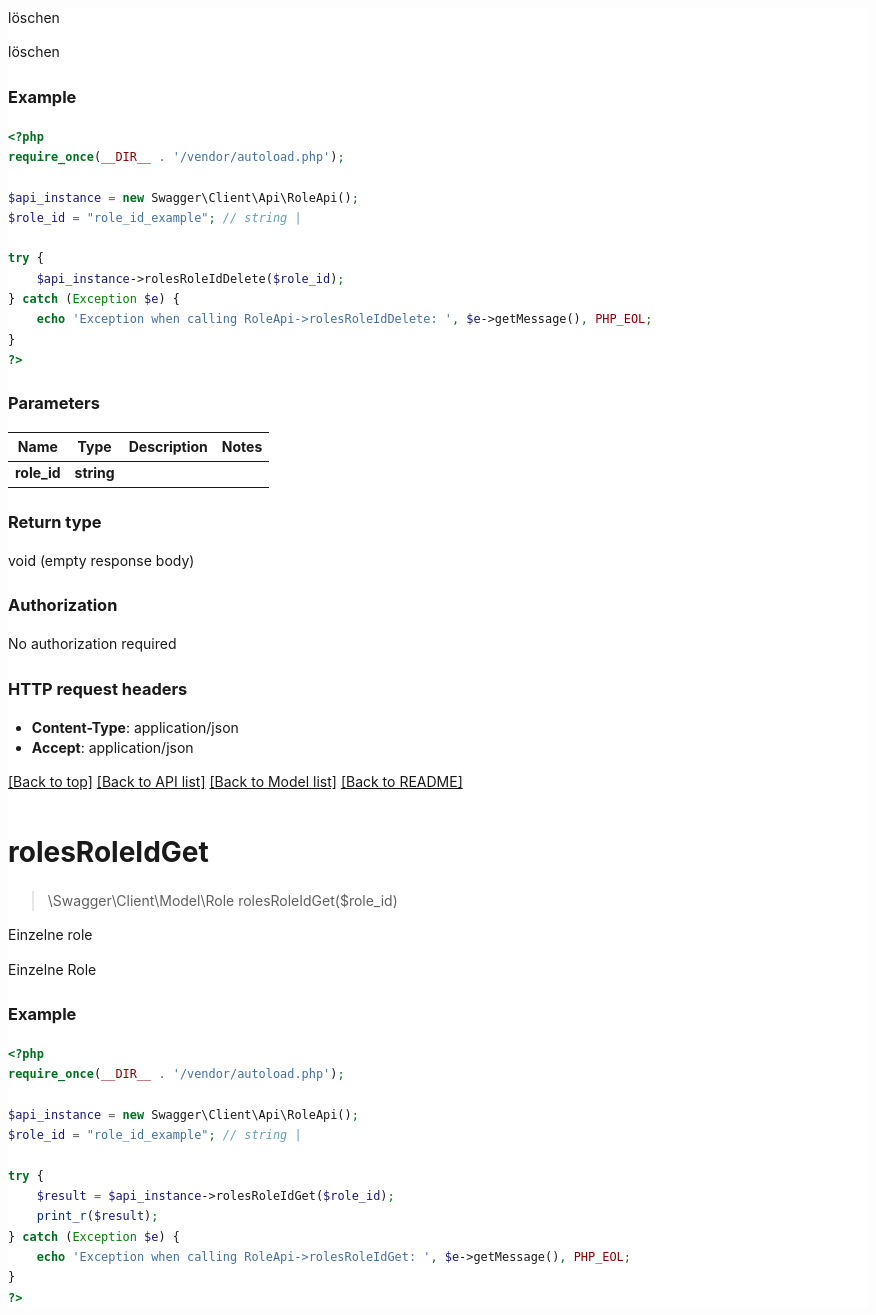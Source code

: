löschen

löschen

### Example
```php
<?php
require_once(__DIR__ . '/vendor/autoload.php');

$api_instance = new Swagger\Client\Api\RoleApi();
$role_id = "role_id_example"; // string | 

try {
    $api_instance->rolesRoleIdDelete($role_id);
} catch (Exception $e) {
    echo 'Exception when calling RoleApi->rolesRoleIdDelete: ', $e->getMessage(), PHP_EOL;
}
?>
```

### Parameters

Name | Type | Description  | Notes
------------- | ------------- | ------------- | -------------
 **role_id** | **string**|  |

### Return type

void (empty response body)

### Authorization

No authorization required

### HTTP request headers

 - **Content-Type**: application/json
 - **Accept**: application/json

[[Back to top]](#) [[Back to API list]](../../README.md#documentation-for-api-endpoints) [[Back to Model list]](../../README.md#documentation-for-models) [[Back to README]](../../README.md)

# **rolesRoleIdGet**
> \Swagger\Client\Model\Role rolesRoleIdGet($role_id)

Einzelne role

Einzelne Role

### Example
```php
<?php
require_once(__DIR__ . '/vendor/autoload.php');

$api_instance = new Swagger\Client\Api\RoleApi();
$role_id = "role_id_example"; // string | 

try {
    $result = $api_instance->rolesRoleIdGet($role_id);
    print_r($result);
} catch (Exception $e) {
    echo 'Exception when calling RoleApi->rolesRoleIdGet: ', $e->getMessage(), PHP_EOL;
}
?>
```
